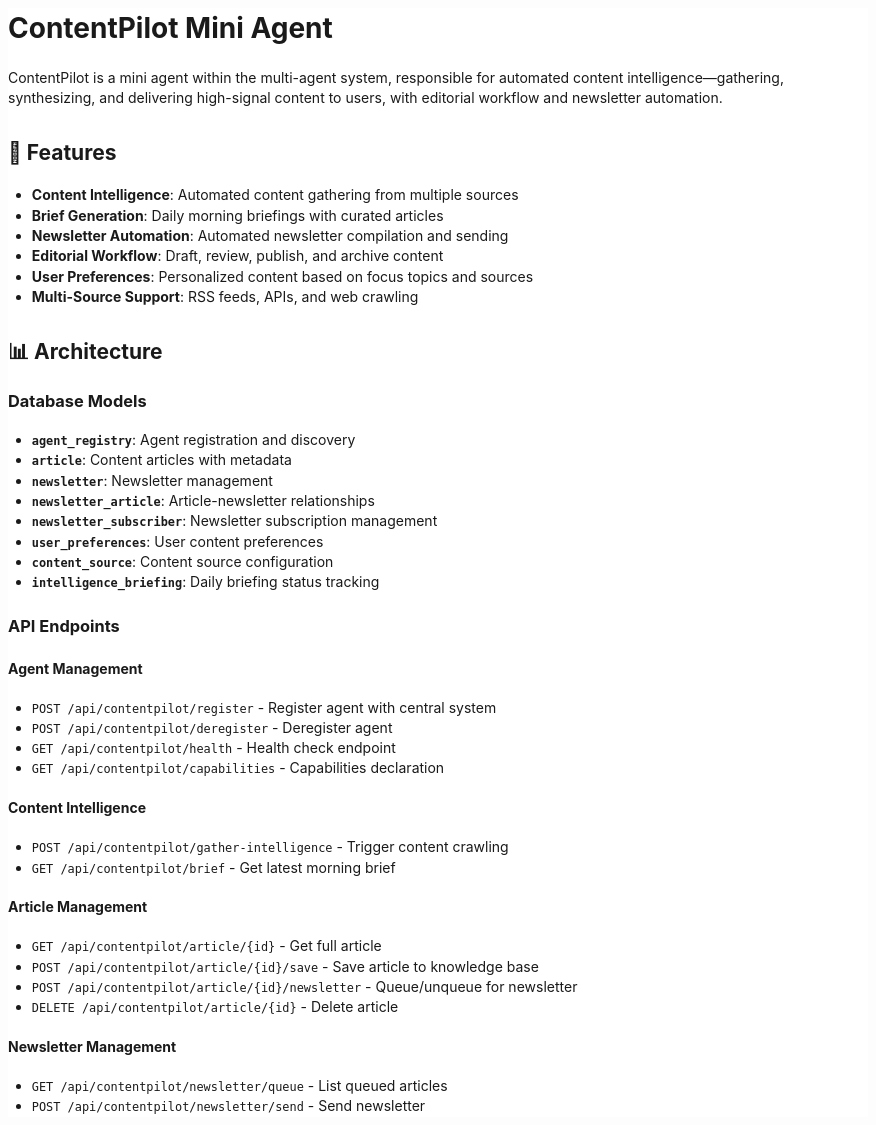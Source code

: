 # ContentPilot Mini Agent

ContentPilot is a mini agent within the multi-agent system, responsible for automated content intelligence—gathering, synthesizing, and delivering high-signal content to users, with editorial workflow and newsletter automation.

## 🚀 Features

- **Content Intelligence**: Automated content gathering from multiple sources
- **Brief Generation**: Daily morning briefings with curated articles
- **Newsletter Automation**: Automated newsletter compilation and sending
- **Editorial Workflow**: Draft, review, publish, and archive content
- **User Preferences**: Personalized content based on focus topics and sources
- **Multi-Source Support**: RSS feeds, APIs, and web crawling

## 📊 Architecture

### Database Models

- **`agent_registry`**: Agent registration and discovery
- **`article`**: Content articles with metadata
- **`newsletter`**: Newsletter management
- **`newsletter_article`**: Article-newsletter relationships
- **`newsletter_subscriber`**: Newsletter subscription management
- **`user_preferences`**: User content preferences
- **`content_source`**: Content source configuration
- **`intelligence_briefing`**: Daily briefing status tracking

### API Endpoints

#### Agent Management
- `POST /api/contentpilot/register` - Register agent with central system
- `POST /api/contentpilot/deregister` - Deregister agent
- `GET /api/contentpilot/health` - Health check endpoint
- `GET /api/contentpilot/capabilities` - Capabilities declaration

#### Content Intelligence
- `POST /api/contentpilot/gather-intelligence` - Trigger content crawling
- `GET /api/contentpilot/brief` - Get latest morning brief

#### Article Management
- `GET /api/contentpilot/article/{id}` - Get full article
- `POST /api/contentpilot/article/{id}/save` - Save article to knowledge base
- `POST /api/contentpilot/article/{id}/newsletter` - Queue/unqueue for newsletter
- `DELETE /api/contentpilot/article/{id}` - Delete article

#### Newsletter Management
- `GET /api/contentpilot/newsletter/queue` - List queued articles
- `POST /api/contentpilot/newsletter/send` - Send newsletter
